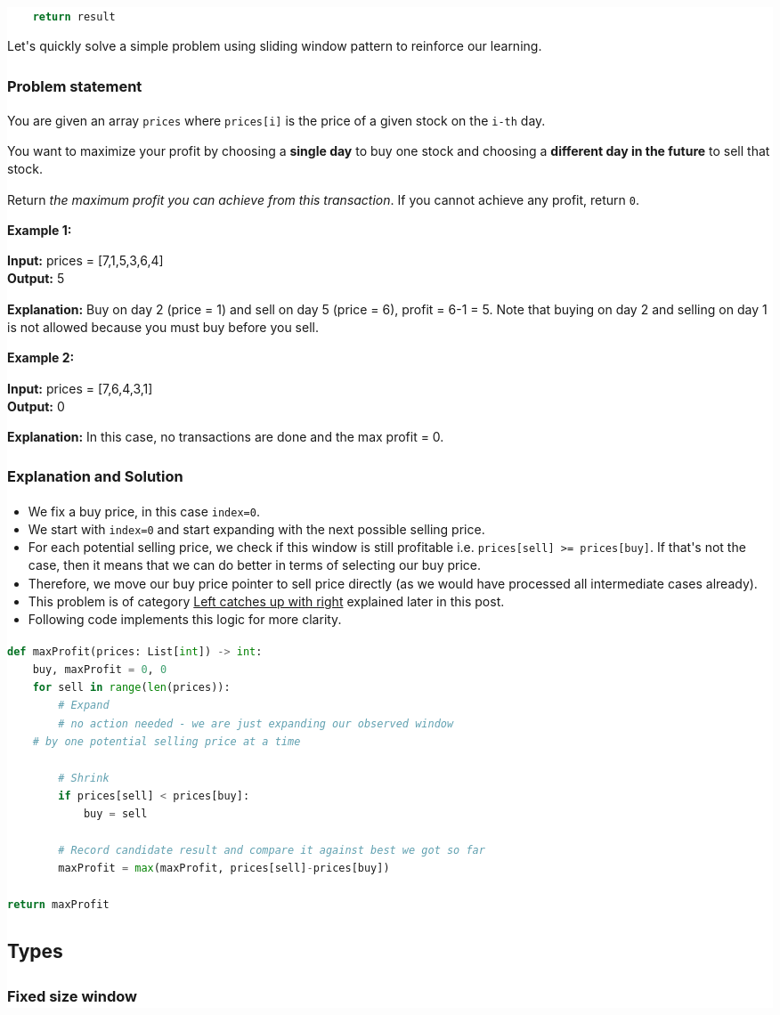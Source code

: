 ```python
    return result
```

Let's quickly solve a simple problem using sliding window pattern to reinforce our learning.

### Problem statement

You are given an array `prices` where `prices[i]` is the price of a given stock on the `i-th` day.

You want to maximize your profit by choosing a **single day** to buy one stock and choosing a **different day in the future** to sell that stock.

Return _the maximum profit you can achieve from this transaction_. If you cannot achieve any profit, return `0`.

**Example 1:**

**Input:** prices = [7,1,5,3,6,4]<br/>
**Output:** 5

**Explanation:** Buy on day 2 (price = 1) and sell on day 5 (price = 6), profit = 6-1 = 5.
Note that buying on day 2 and selling on day 1 is not allowed because you must buy before you sell.

**Example 2:**

**Input:** prices = [7,6,4,3,1]<br/>
**Output:** 0

**Explanation:** In this case, no transactions are done and the max profit = 0.

### Explanation and Solution

- We fix a buy price, in this case `index=0`.
- We start with `index=0` and start expanding with the next possible selling price.
- For each potential selling price, we check if this window is still profitable i.e. `prices[sell] >= prices[buy]`. If that's not the case, then it means that we can do better in terms of selecting our buy price.
- Therefore, we move our buy price pointer to sell price directly (as we would have processed all intermediate cases already).
- This problem is of category <a href="#1-left-catches-up-with-right">Left catches up with right</a> explained later in this post.
- Following code implements this logic for more clarity.

```python
def maxProfit(prices: List[int]) -> int:
	buy, maxProfit = 0, 0
	for sell in range(len(prices)):
		# Expand
		# no action needed - we are just expanding our observed window
    # by one potential selling price at a time
		
		# Shrink
		if prices[sell] < prices[buy]:
			buy = sell
		
		# Record candidate result and compare it against best we got so far
		maxProfit = max(maxProfit, prices[sell]-prices[buy])

return maxProfit
```
## Types
### Fixed size window
